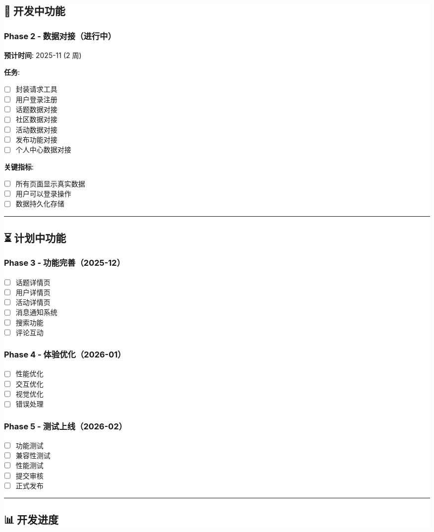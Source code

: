 ## 🔄 开发中功能

### Phase 2 - 数据对接（进行中）

**预计时间**: 2025-11 (2 周)

**任务**:
- [ ] 封装请求工具
- [ ] 用户登录注册
- [ ] 话题数据对接
- [ ] 社区数据对接
- [ ] 活动数据对接
- [ ] 发布功能对接
- [ ] 个人中心数据对接

**关键指标**:
- [ ] 所有页面显示真实数据
- [ ] 用户可以登录操作
- [ ] 数据持久化存储

---

## ⏳ 计划中功能

### Phase 3 - 功能完善（2025-12）

- [ ] 话题详情页
- [ ] 用户详情页
- [ ] 活动详情页
- [ ] 消息通知系统
- [ ] 搜索功能
- [ ] 评论互动

### Phase 4 - 体验优化（2026-01）

- [ ] 性能优化
- [ ] 交互优化
- [ ] 视觉优化
- [ ] 错误处理

### Phase 5 - 测试上线（2026-02）

- [ ] 功能测试
- [ ] 兼容性测试
- [ ] 性能测试
- [ ] 提交审核
- [ ] 正式发布

---

## 📊 开发进度
